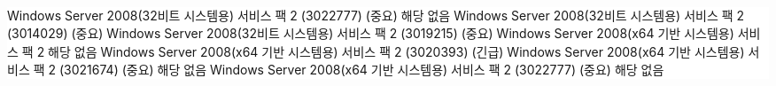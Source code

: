 </td>
<td style="border:1px solid black;">
Windows Server 2008(32비트 시스템용) 서비스 팩 2  
(3022777)  
(중요)

</td>
<td style="border:1px solid black;">
해당 없음

</td>
<td style="border:1px solid black;">
Windows Server 2008(32비트 시스템용) 서비스 팩 2  
(3014029)  
(중요)

</td>
<td style="border:1px solid black;">
Windows Server 2008(32비트 시스템용) 서비스 팩 2  
(3019215)  
(중요)

</td>
</tr>
<tr>
<td style="border:1px solid black;">
Windows Server 2008(x64 기반 시스템용) 서비스 팩 2

</td>
<td style="border:1px solid black;">
해당 없음

</td>
<td style="border:1px solid black;">
Windows Server 2008(x64 기반 시스템용) 서비스 팩 2  
(3020393)  
(긴급)

</td>
<td style="border:1px solid black;">
Windows Server 2008(x64 기반 시스템용) 서비스 팩 2  
(3021674)  
(중요)

</td>
<td style="border:1px solid black;">
해당 없음

</td>
<td style="border:1px solid black;">
Windows Server 2008(x64 기반 시스템용) 서비스 팩 2  
(3022777)  
(중요)

</td>
<td style="border:1px solid black;">
해당 없음
